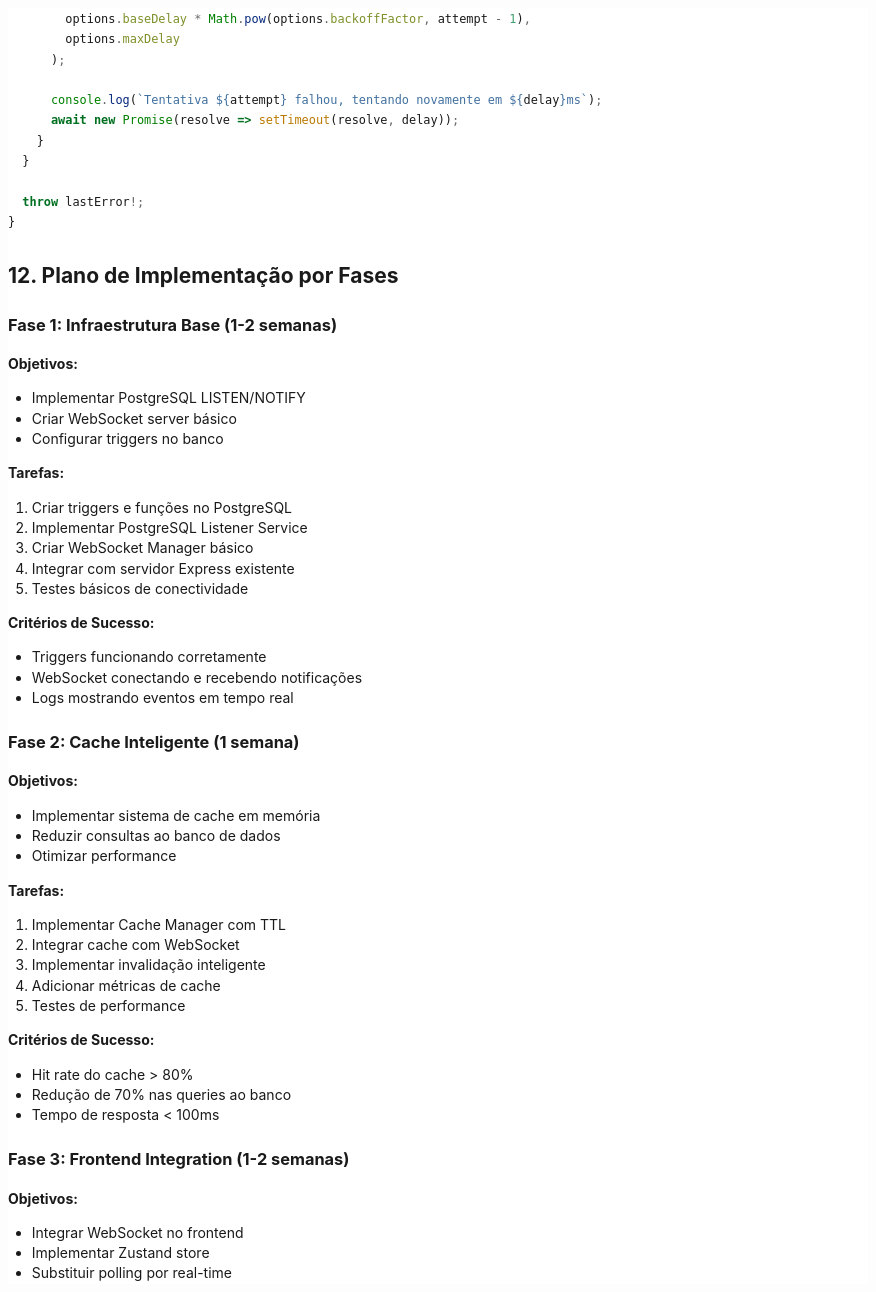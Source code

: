 ```typescript
        options.baseDelay * Math.pow(options.backoffFactor, attempt - 1),
        options.maxDelay
      );
      
      console.log(`Tentativa ${attempt} falhou, tentando novamente em ${delay}ms`);
      await new Promise(resolve => setTimeout(resolve, delay));
    }
  }
  
  throw lastError!;
}
```

## 12. Plano de Implementação por Fases

### Fase 1: Infraestrutura Base (1-2 semanas)
**Objetivos:**
- Implementar PostgreSQL LISTEN/NOTIFY
- Criar WebSocket server básico
- Configurar triggers no banco

**Tarefas:**
1. Criar triggers e funções no PostgreSQL
2. Implementar PostgreSQL Listener Service
3. Criar WebSocket Manager básico
4. Integrar com servidor Express existente
5. Testes básicos de conectividade

**Critérios de Sucesso:**
- Triggers funcionando corretamente
- WebSocket conectando e recebendo notificações
- Logs mostrando eventos em tempo real

### Fase 2: Cache Inteligente (1 semana)
**Objetivos:**
- Implementar sistema de cache em memória
- Reduzir consultas ao banco de dados
- Otimizar performance

**Tarefas:**
1. Implementar Cache Manager com TTL
2. Integrar cache com WebSocket
3. Implementar invalidação inteligente
4. Adicionar métricas de cache
5. Testes de performance

**Critérios de Sucesso:**
- Hit rate do cache > 80%
- Redução de 70% nas queries ao banco
- Tempo de resposta < 100ms

### Fase 3: Frontend Integration (1-2 semanas)
**Objetivos:**
- Integrar WebSocket no frontend
- Implementar Zustand store
- Substituir polling por real-time
